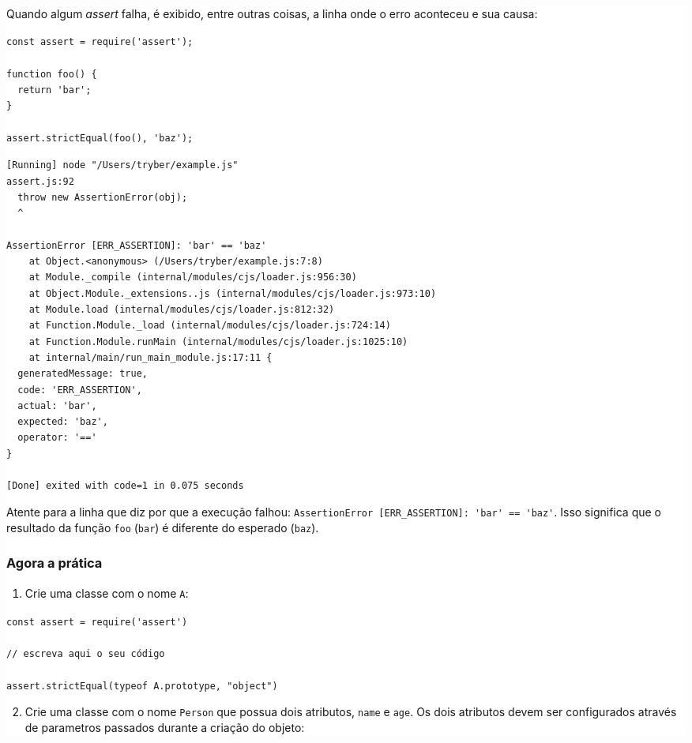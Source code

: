 Quando algum _assert_ falha, é exibido, entre outras coisas, a linha onde o erro aconteceu e sua causa:

```language-javascript
const assert = require('assert');

function foo() {
  return 'bar';
}

assert.strictEqual(foo(), 'baz');
```

```language-sh
[Running] node "/Users/tryber/example.js"
assert.js:92
  throw new AssertionError(obj);
  ^

AssertionError [ERR_ASSERTION]: 'bar' == 'baz'
    at Object.<anonymous> (/Users/tryber/example.js:7:8)
    at Module._compile (internal/modules/cjs/loader.js:956:30)
    at Object.Module._extensions..js (internal/modules/cjs/loader.js:973:10)
    at Module.load (internal/modules/cjs/loader.js:812:32)
    at Function.Module._load (internal/modules/cjs/loader.js:724:14)
    at Function.Module.runMain (internal/modules/cjs/loader.js:1025:10)
    at internal/main/run_main_module.js:17:11 {
  generatedMessage: true,
  code: 'ERR_ASSERTION',
  actual: 'bar',
  expected: 'baz',
  operator: '=='
}

[Done] exited with code=1 in 0.075 seconds
```

Atente para a linha que diz por que a execução falhou: `AssertionError [ERR_ASSERTION]: 'bar' == 'baz'`.
Isso significa que o resultado da função `foo` (`bar`) é diferente do esperado (`baz`).

### Agora a prática

1. Crie uma classe com o nome `A`:

```language-javascript
const assert = require('assert')

// escreva aqui o seu código

assert.strictEqual(typeof A.prototype, "object")
```

2. Crie uma classe com o nome `Person` que possua dois atributos, `name` e `age`.
Os dois atributos devem ser configurados através de parametros passados durante a criação do objeto:
